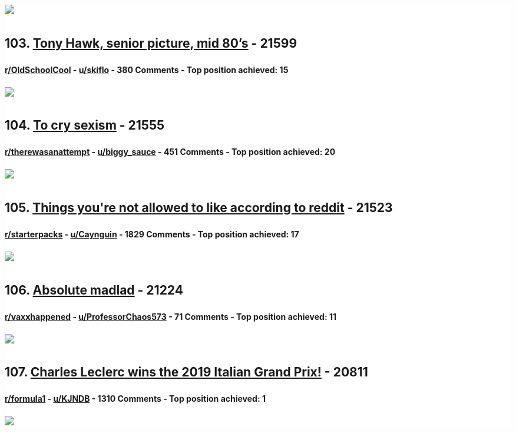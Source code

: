 <a href="https://i.redd.it/1x5v7o6coel31.jpg"><img src="https://b.thumbs.redditmedia.com/W6DjpkZTUjJJ5kLH0ySvnZyQqL66O5tzrnV1Fp9L6iY.jpg"></img></a>

## 103. [Tony Hawk, senior picture, mid 80’s](http://reddit.com/r/OldSchoolCool/comments/d1gawu/tony_hawk_senior_picture_mid_80s/) - 21599
#### [r/OldSchoolCool](http://reddit.com/r/OldSchoolCool) - [u/skiflo](http://reddit.com/u/skiflo) - 380 Comments - Top position achieved: 15

<a href="https://i.redd.it/sgdl40zyhfl31.jpg"><img src="https://b.thumbs.redditmedia.com/h41dhHrE7YcbnMF34jeAxpljyUx-p69BTKBlxbpi0Zw.jpg"></img></a>

## 104. [To cry sexism](http://reddit.com/r/therewasanattempt/comments/d19zlc/to_cry_sexism/) - 21555
#### [r/therewasanattempt](http://reddit.com/r/therewasanattempt) - [u/biggy_sauce](http://reddit.com/u/biggy_sauce) - 451 Comments - Top position achieved: 20

<a href="https://i.redd.it/zrspw9vwzcl31.jpg"><img src="https://b.thumbs.redditmedia.com/N-Jm--om23WlYoHeyoJ5en4SxDB7_LGfYq8cQDdomtw.jpg"></img></a>

## 105. [Things you're not allowed to like according to reddit](http://reddit.com/r/starterpacks/comments/d1eex2/things_youre_not_allowed_to_like_according_to/) - 21523
#### [r/starterpacks](http://reddit.com/r/starterpacks) - [u/Caynguin](http://reddit.com/u/Caynguin) - 1829 Comments - Top position achieved: 17

<a href="https://i.redd.it/nc20yn1qtel31.png"><img src="https://a.thumbs.redditmedia.com/Xp34SQPLJPPCh4onqzrwAyCwIQMgjEUrk3nukuLLri8.jpg"></img></a>

## 106. [Absolute madlad](http://reddit.com/r/vaxxhappened/comments/d19k9f/absolute_madlad/) - 21224
#### [r/vaxxhappened](http://reddit.com/r/vaxxhappened) - [u/ProfessorChaos573](http://reddit.com/u/ProfessorChaos573) - 71 Comments - Top position achieved: 11

<a href="https://i.redd.it/c9bz1esuqcl31.jpg"><img src="https://b.thumbs.redditmedia.com/dhCVXsjtQC68kc-5NUPH1JeB5Xv56y62EtQAyvpYGCQ.jpg"></img></a>

## 107. [Charles Leclerc wins the 2019 Italian Grand Prix!](http://reddit.com/r/formula1/comments/d1bl8m/charles_leclerc_wins_the_2019_italian_grand_prix/) - 20811
#### [r/formula1](http://reddit.com/r/formula1) - [u/KJNDB](http://reddit.com/u/KJNDB) - 1310 Comments - Top position achieved: 1

<a href="https://i.redd.it/bqu3asuprdl31.jpg"><img src="https://b.thumbs.redditmedia.com/OOFguH0_PeaYuN7uDnNxZxpld4n0-5vTWMImu7bXNZg.jpg"></img></a>
